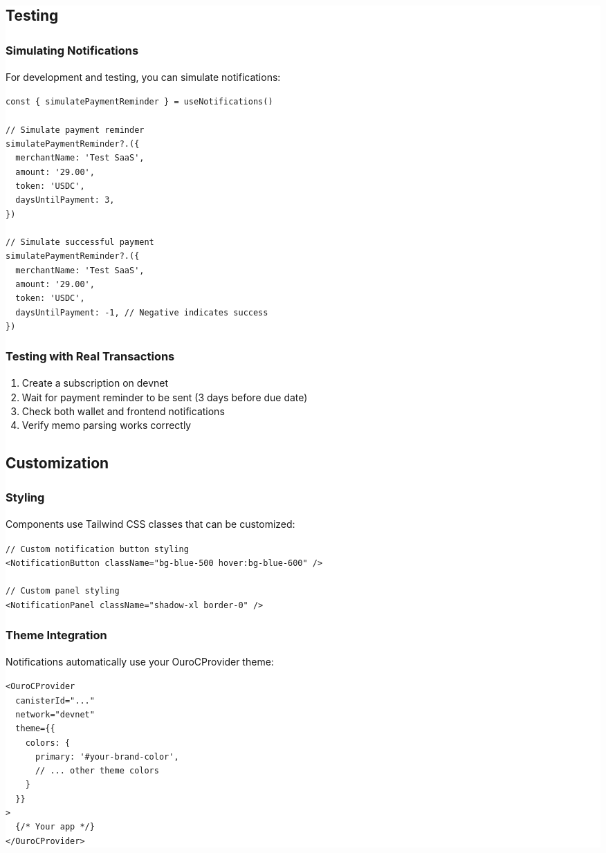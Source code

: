 ## Testing

### Simulating Notifications

For development and testing, you can simulate notifications:

```tsx
const { simulatePaymentReminder } = useNotifications()

// Simulate payment reminder
simulatePaymentReminder?.({
  merchantName: 'Test SaaS',
  amount: '29.00',
  token: 'USDC',
  daysUntilPayment: 3,
})

// Simulate successful payment
simulatePaymentReminder?.({
  merchantName: 'Test SaaS',
  amount: '29.00',
  token: 'USDC',
  daysUntilPayment: -1, // Negative indicates success
})
```

### Testing with Real Transactions

1. Create a subscription on devnet
2. Wait for payment reminder to be sent (3 days before due date)
3. Check both wallet and frontend notifications
4. Verify memo parsing works correctly

## Customization

### Styling

Components use Tailwind CSS classes that can be customized:

```tsx
// Custom notification button styling
<NotificationButton className="bg-blue-500 hover:bg-blue-600" />

// Custom panel styling
<NotificationPanel className="shadow-xl border-0" />
```

### Theme Integration

Notifications automatically use your OuroCProvider theme:

```tsx
<OuroCProvider
  canisterId="..."
  network="devnet"
  theme={{
    colors: {
      primary: '#your-brand-color',
      // ... other theme colors
    }
  }}
>
  {/* Your app */}
</OuroCProvider>
```
